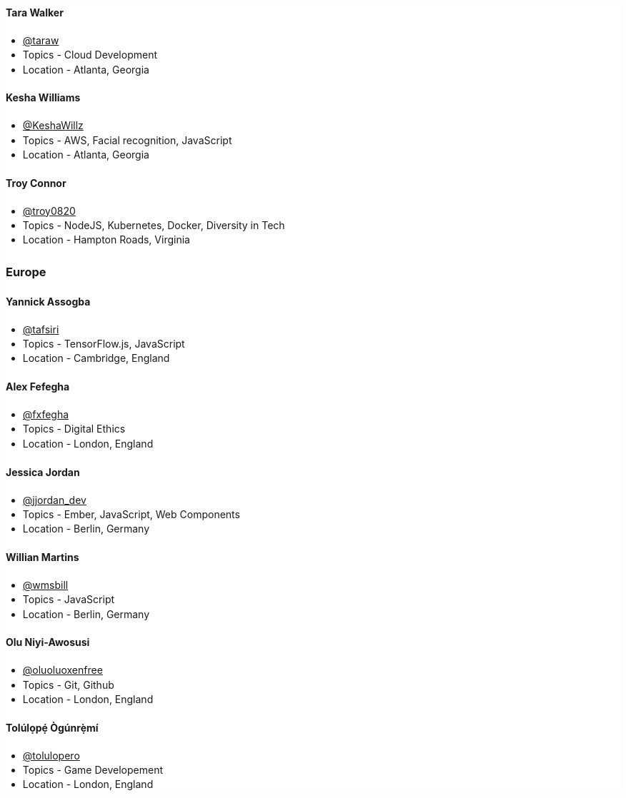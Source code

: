 #### Tara Walker

- [@taraw](http://twitter.com/taraw)
- Topics - Cloud Development
- Location - Atlanta, Georgia

#### Kesha Williams

- [@KeshaWillz](http://twitter.com/KeshaWillz)
- Topics - AWS, Facial recognition, JavaScript
- Location - Atlanta, Georgia

#### Troy Connor
- [@troy0820](http://twitter.com/troy082)
- Topics - NodeJS, Kubernetes, Docker, Diversity in Tech
- Location - Hampton Roads, Virginia

### Europe

#### Yannick Assogba

- [@tafsiri](http://twitter.com/tafsiri)
- Topics - TensorFlow.js, JavaScript
- Location - Cambridge, England

#### Alex Fefegha

- [@fxfegha](http://twitter.com/fxfegha)
- Topics - Digital Ethics
- Location - London, England

#### Jessica Jordan

- [@jjordan_dev](http://twitter.com/jjordan_dev)
- Topics - Ember, JavaScript, Web Components
- Location - Berlin, Germany

#### Willian Martins

- [@wmsbill](http://twitter.com/wmsbill)
- Topics - JavaScript
- Location - Berlin, Germany

#### Olu Niyi-Awosusi

- [@oluoluoxenfree](http://twitter.com/oluoluoxenfree)
- Topics - Git, Github
- Location - London, England

#### Tolúlọpẹ́ Ògúnrẹ̀mí

- [@tolulopero](http://twitter.com/tolulopero)
- Topics - Game Developement
- Location - London, England
